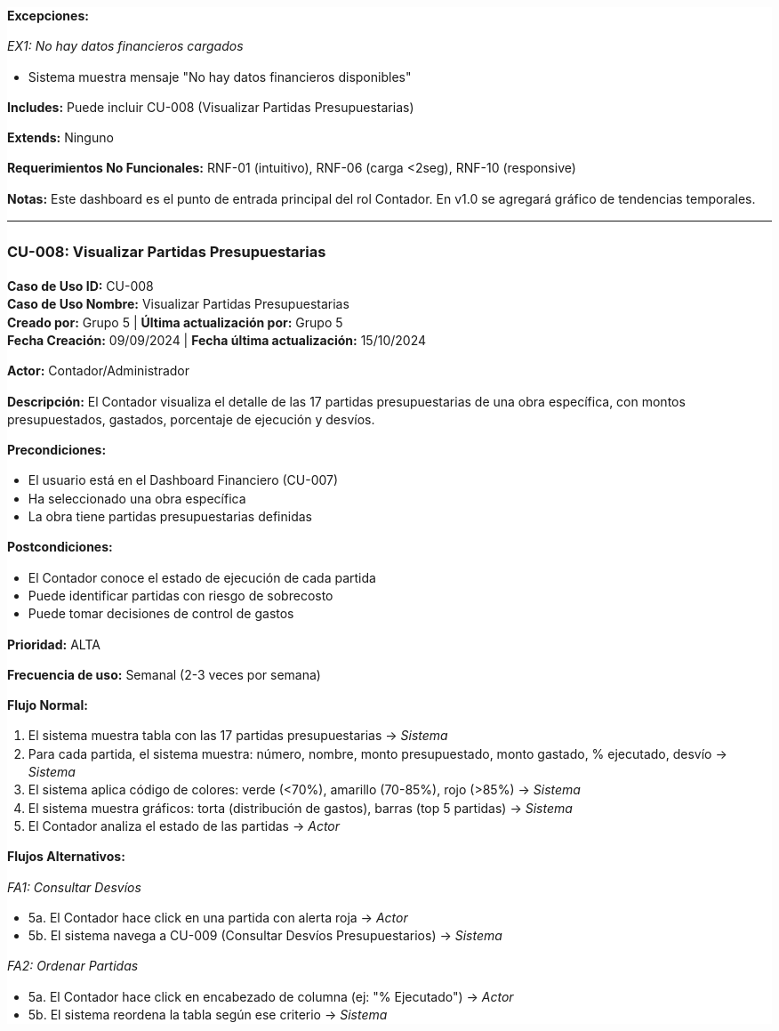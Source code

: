 **Excepciones:**

*EX1: No hay datos financieros cargados*
- Sistema muestra mensaje "No hay datos financieros disponibles"

**Includes:** Puede incluir CU-008 (Visualizar Partidas Presupuestarias)

**Extends:** Ninguno

**Requerimientos No Funcionales:** RNF-01 (intuitivo), RNF-06 (carga <2seg), RNF-10 (responsive)

**Notas:** Este dashboard es el punto de entrada principal del rol Contador. En v1.0 se agregará gráfico de tendencias temporales.

---

### **CU-008: Visualizar Partidas Presupuestarias**

**Caso de Uso ID:** CU-008  
**Caso de Uso Nombre:** Visualizar Partidas Presupuestarias  
**Creado por:** Grupo 5 | **Última actualización por:** Grupo 5  
**Fecha Creación:** 09/09/2024 | **Fecha última actualización:** 15/10/2024

**Actor:** Contador/Administrador

**Descripción:** El Contador visualiza el detalle de las 17 partidas presupuestarias de una obra específica, con montos presupuestados, gastados, porcentaje de ejecución y desvíos.

**Precondiciones:**
- El usuario está en el Dashboard Financiero (CU-007)
- Ha seleccionado una obra específica
- La obra tiene partidas presupuestarias definidas

**Postcondiciones:**
- El Contador conoce el estado de ejecución de cada partida
- Puede identificar partidas con riesgo de sobrecosto
- Puede tomar decisiones de control de gastos

**Prioridad:** ALTA

**Frecuencia de uso:** Semanal (2-3 veces por semana)

**Flujo Normal:**
1. El sistema muestra tabla con las 17 partidas presupuestarias → *Sistema*
2. Para cada partida, el sistema muestra: número, nombre, monto presupuestado, monto gastado, % ejecutado, desvío → *Sistema*
3. El sistema aplica código de colores: verde (<70%), amarillo (70-85%), rojo (>85%) → *Sistema*
4. El sistema muestra gráficos: torta (distribución de gastos), barras (top 5 partidas) → *Sistema*
5. El Contador analiza el estado de las partidas → *Actor*

**Flujos Alternativos:**

*FA1: Consultar Desvíos*
- 5a. El Contador hace click en una partida con alerta roja → *Actor*
- 5b. El sistema navega a CU-009 (Consultar Desvíos Presupuestarios) → *Sistema*

*FA2: Ordenar Partidas*
- 5a. El Contador hace click en encabezado de columna (ej: "% Ejecutado") → *Actor*
- 5b. El sistema reordena la tabla según ese criterio → *Sistema*
